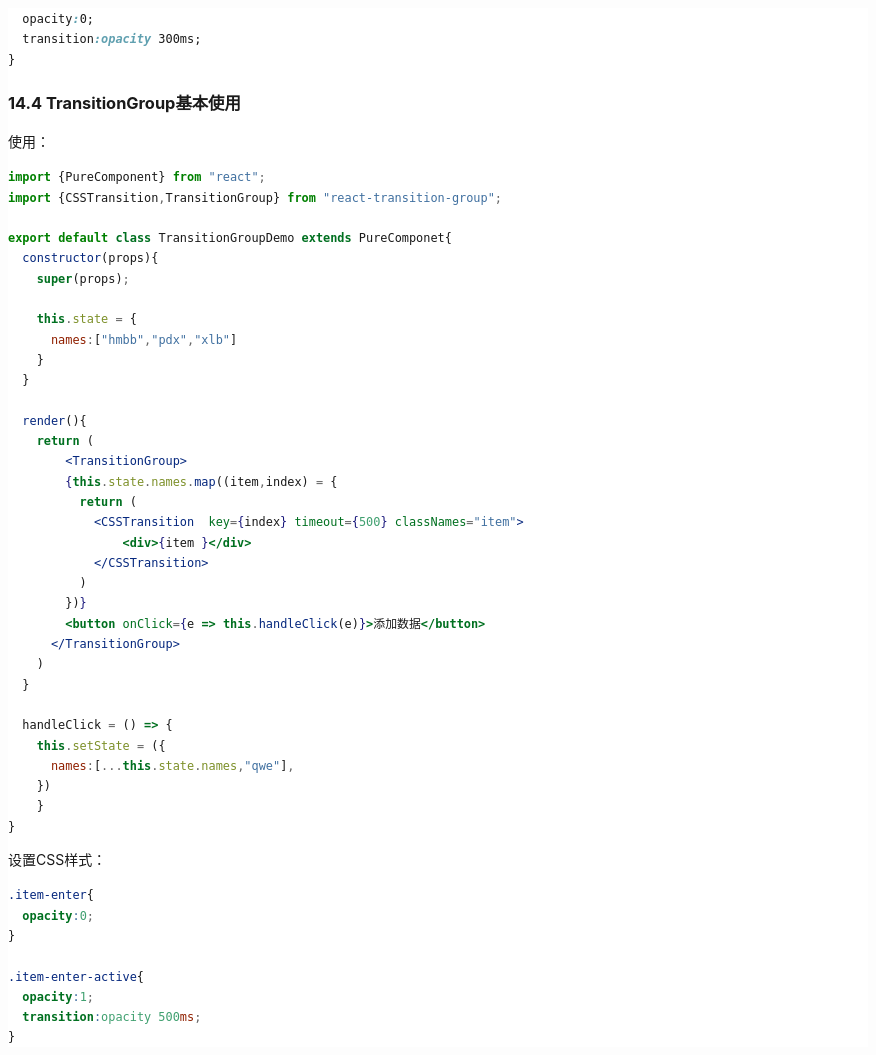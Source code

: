 ```css
  opacity:0;
  transition:opacity 300ms;
} 
```

### 14.4 TransitionGroup基本使用

使用：

```jsx
import {PureComponent} from "react";
import {CSSTransition,TransitionGroup} from "react-transition-group";

export default class TransitionGroupDemo extends PureComponet{
  constructor(props){
    super(props);
    
    this.state = {
      names:["hmbb","pdx","xlb"]
    }
  }
  
  render(){
    return (
    	<TransitionGroup>
      	{this.state.names.map((item,index) = {
          return (
          	<CSSTransition  key={index} timeout={500} classNames="item">
            	<div>{item }</div>
            </CSSTransition>
          )
        })}
        <button onClick={e => this.handleClick(e)}>添加数据</button>
      </TransitionGroup>
    )
  }
  
  handleClick = () => {
    this.setState = ({
      names:[...this.state.names,"qwe"],
    })
	}
}
```

设置CSS样式：

```css
.item-enter{
  opacity:0;
}

.item-enter-active{
  opacity:1;
  transition:opacity 500ms;
}
```
